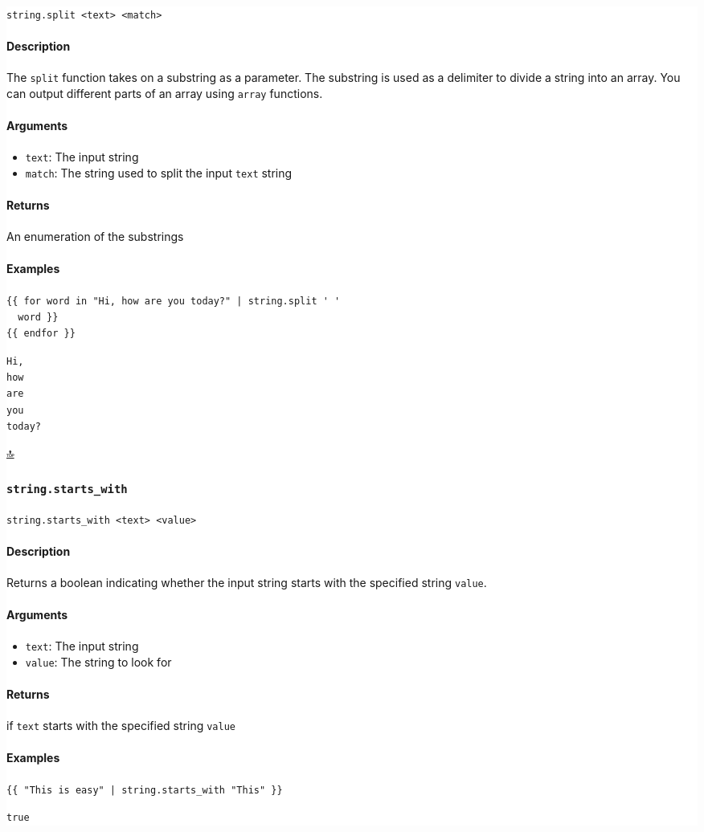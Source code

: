 ```
string.split <text> <match>
```

#### Description

The `split` function takes on a substring as a parameter. 
The substring is used as a delimiter to divide a string into an array. You can output different parts of an array using `array` functions.

#### Arguments

- `text`: The input string
- `match`: The string used to split the input `text` string

#### Returns

An enumeration of the substrings

#### Examples

```scriban-html
{{ for word in "Hi, how are you today?" | string.split ' ' 
  word }}
{{ endfor }}
```
```html
Hi,
how
are
you
today?
```

[:top:](#builtins)
### `string.starts_with`

```
string.starts_with <text> <value>
```

#### Description

Returns a boolean indicating whether the input string starts with the specified string `value`.

#### Arguments

- `text`: The input string
- `value`: The string to look for

#### Returns

 if `text` starts with the specified string `value`

#### Examples

```scriban-html
{{ "This is easy" | string.starts_with "This" }}
```
```
true
```
